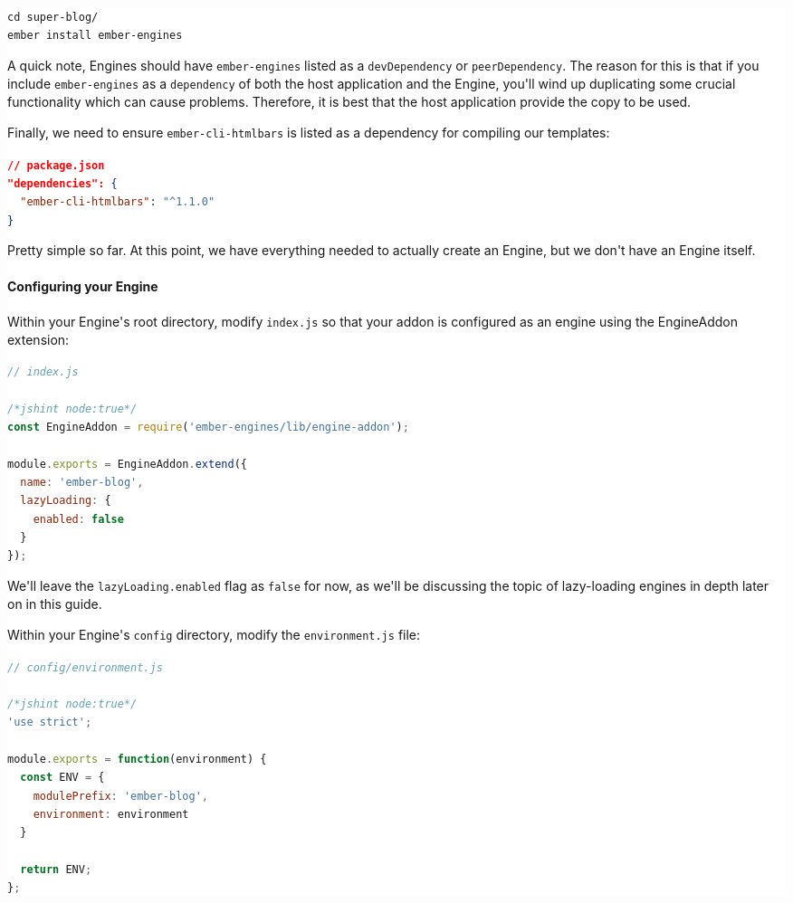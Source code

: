 ```shell
cd super-blog/
ember install ember-engines
```

A quick note, Engines should have `ember-engines` listed as a `devDependency` or `peerDependency`. The reason for this is that if you include `ember-engines` as a `dependency` of both the host application and the Engine, you'll wind up duplicating some crucial functionality which can cause problems. Therefore, it is best that the host application provide the copy to be used.

Finally, we need to ensure `ember-cli-htmlbars` is listed as a dependency for compiling our templates:

```json
// package.json
"dependencies": {
  "ember-cli-htmlbars": "^1.1.0"
}
```

Pretty simple so far. At this point, we have everything needed to actually create an Engine, but we don't have an Engine itself.

#### Configuring your Engine

Within your Engine's root directory, modify `index.js` so that your addon is configured as an engine using the EngineAddon extension:

```js
// index.js

/*jshint node:true*/
const EngineAddon = require('ember-engines/lib/engine-addon');

module.exports = EngineAddon.extend({
  name: 'ember-blog',
  lazyLoading: {
    enabled: false
  }
});
```

We'll leave the `lazyLoading.enabled` flag as `false` for now, as we'll be discussing the topic of lazy-loading engines in depth later on in this guide.

Within your Engine's `config` directory, modify the `environment.js` file:

```js
// config/environment.js

/*jshint node:true*/
'use strict';

module.exports = function(environment) {
  const ENV = {
    modulePrefix: 'ember-blog',
    environment: environment
  }

  return ENV;
};
```
